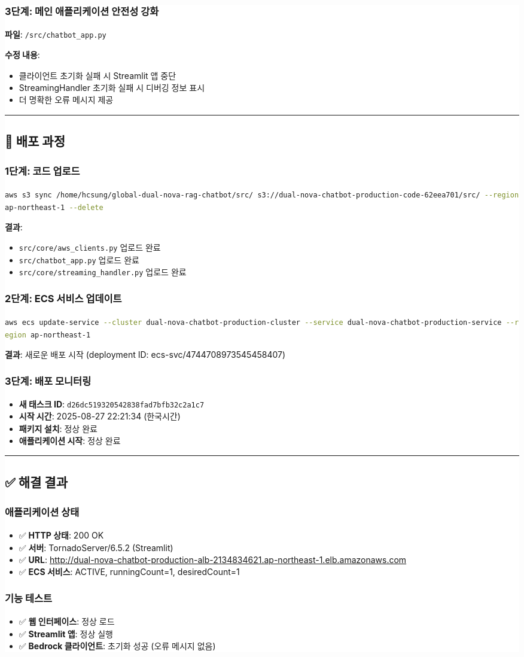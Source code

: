 ### 3단계: 메인 애플리케이션 안전성 강화
**파일**: `/src/chatbot_app.py`

**수정 내용**:
- 클라이언트 초기화 실패 시 Streamlit 앱 중단
- StreamingHandler 초기화 실패 시 디버깅 정보 표시
- 더 명확한 오류 메시지 제공

---

## 🚀 배포 과정

### 1단계: 코드 업로드
```bash
aws s3 sync /home/hcsung/global-dual-nova-rag-chatbot/src/ s3://dual-nova-chatbot-production-code-62eea701/src/ --region ap-northeast-1 --delete
```

**결과**: 
- `src/core/aws_clients.py` 업로드 완료
- `src/chatbot_app.py` 업로드 완료  
- `src/core/streaming_handler.py` 업로드 완료

### 2단계: ECS 서비스 업데이트
```bash
aws ecs update-service --cluster dual-nova-chatbot-production-cluster --service dual-nova-chatbot-production-service --region ap-northeast-1
```

**결과**: 새로운 배포 시작 (deployment ID: ecs-svc/4744708973545458407)

### 3단계: 배포 모니터링
- **새 태스크 ID**: `d26dc519320542838fad7bfb32c2a1c7`
- **시작 시간**: 2025-08-27 22:21:34 (한국시간)
- **패키지 설치**: 정상 완료
- **애플리케이션 시작**: 정상 완료

---

## ✅ 해결 결과

### 애플리케이션 상태
- ✅ **HTTP 상태**: 200 OK
- ✅ **서버**: TornadoServer/6.5.2 (Streamlit)
- ✅ **URL**: http://dual-nova-chatbot-production-alb-2134834621.ap-northeast-1.elb.amazonaws.com
- ✅ **ECS 서비스**: ACTIVE, runningCount=1, desiredCount=1

### 기능 테스트
- ✅ **웹 인터페이스**: 정상 로드
- ✅ **Streamlit 앱**: 정상 실행
- ✅ **Bedrock 클라이언트**: 초기화 성공 (오류 메시지 없음)
